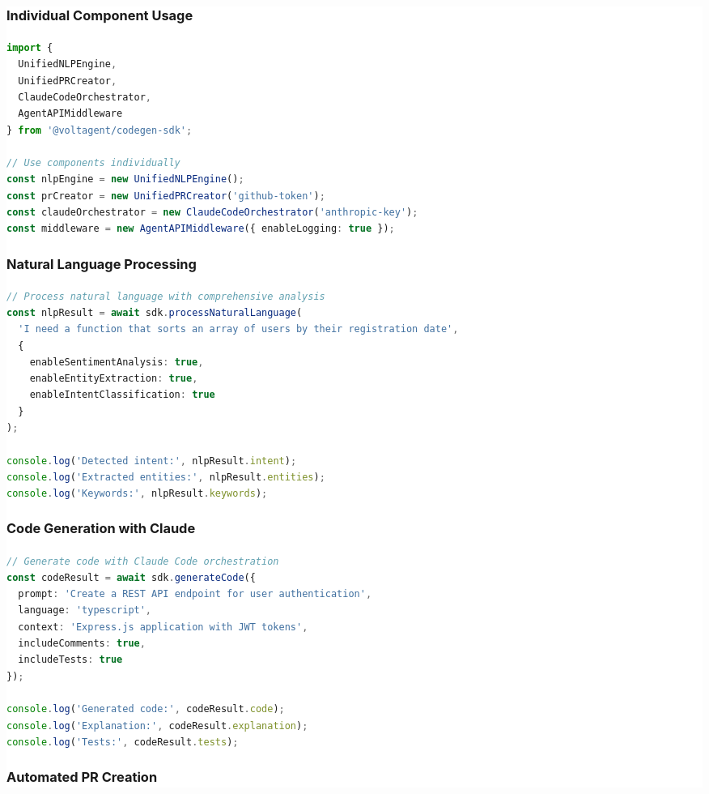 ### Individual Component Usage

```typescript
import { 
  UnifiedNLPEngine,
  UnifiedPRCreator,
  ClaudeCodeOrchestrator,
  AgentAPIMiddleware
} from '@voltagent/codegen-sdk';

// Use components individually
const nlpEngine = new UnifiedNLPEngine();
const prCreator = new UnifiedPRCreator('github-token');
const claudeOrchestrator = new ClaudeCodeOrchestrator('anthropic-key');
const middleware = new AgentAPIMiddleware({ enableLogging: true });
```

### Natural Language Processing

```typescript
// Process natural language with comprehensive analysis
const nlpResult = await sdk.processNaturalLanguage(
  'I need a function that sorts an array of users by their registration date',
  {
    enableSentimentAnalysis: true,
    enableEntityExtraction: true,
    enableIntentClassification: true
  }
);

console.log('Detected intent:', nlpResult.intent);
console.log('Extracted entities:', nlpResult.entities);
console.log('Keywords:', nlpResult.keywords);
```

### Code Generation with Claude

```typescript
// Generate code with Claude Code orchestration
const codeResult = await sdk.generateCode({
  prompt: 'Create a REST API endpoint for user authentication',
  language: 'typescript',
  context: 'Express.js application with JWT tokens',
  includeComments: true,
  includeTests: true
});

console.log('Generated code:', codeResult.code);
console.log('Explanation:', codeResult.explanation);
console.log('Tests:', codeResult.tests);
```

### Automated PR Creation
